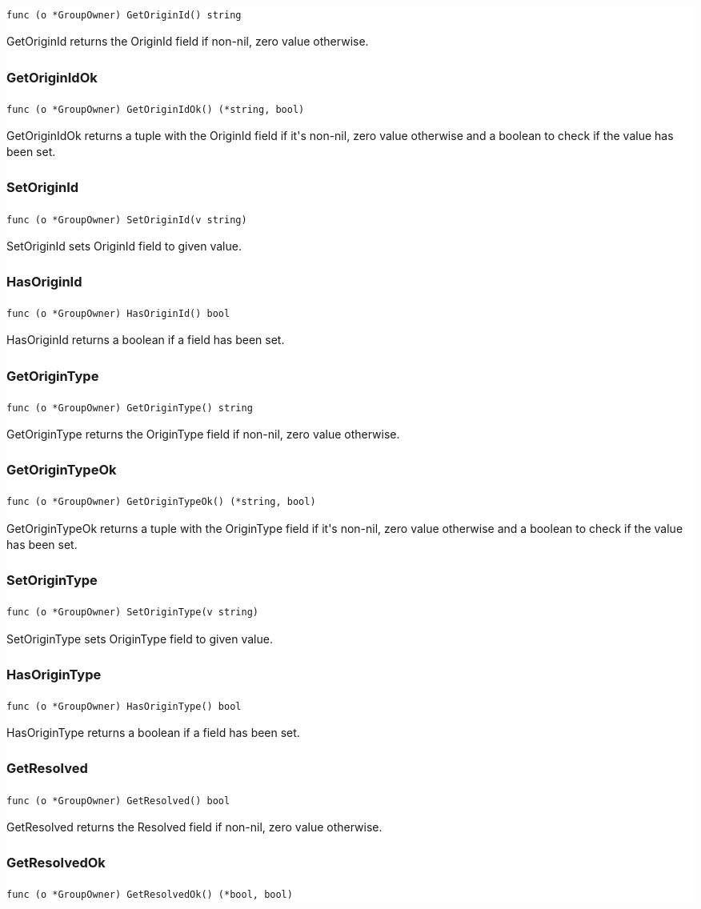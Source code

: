 `func (o *GroupOwner) GetOriginId() string`

GetOriginId returns the OriginId field if non-nil, zero value otherwise.

### GetOriginIdOk

`func (o *GroupOwner) GetOriginIdOk() (*string, bool)`

GetOriginIdOk returns a tuple with the OriginId field if it's non-nil, zero value otherwise
and a boolean to check if the value has been set.

### SetOriginId

`func (o *GroupOwner) SetOriginId(v string)`

SetOriginId sets OriginId field to given value.

### HasOriginId

`func (o *GroupOwner) HasOriginId() bool`

HasOriginId returns a boolean if a field has been set.

### GetOriginType

`func (o *GroupOwner) GetOriginType() string`

GetOriginType returns the OriginType field if non-nil, zero value otherwise.

### GetOriginTypeOk

`func (o *GroupOwner) GetOriginTypeOk() (*string, bool)`

GetOriginTypeOk returns a tuple with the OriginType field if it's non-nil, zero value otherwise
and a boolean to check if the value has been set.

### SetOriginType

`func (o *GroupOwner) SetOriginType(v string)`

SetOriginType sets OriginType field to given value.

### HasOriginType

`func (o *GroupOwner) HasOriginType() bool`

HasOriginType returns a boolean if a field has been set.

### GetResolved

`func (o *GroupOwner) GetResolved() bool`

GetResolved returns the Resolved field if non-nil, zero value otherwise.

### GetResolvedOk

`func (o *GroupOwner) GetResolvedOk() (*bool, bool)`
